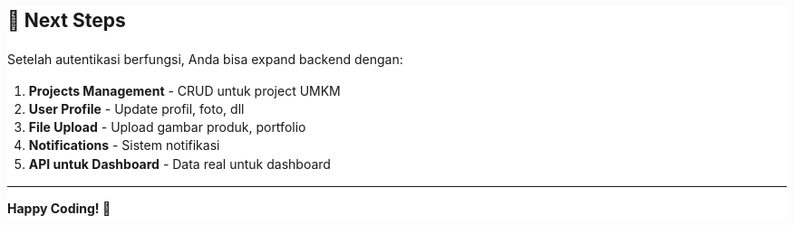 ## 📝 Next Steps

Setelah autentikasi berfungsi, Anda bisa expand backend dengan:

1. **Projects Management** - CRUD untuk project UMKM
2. **User Profile** - Update profil, foto, dll
3. **File Upload** - Upload gambar produk, portfolio
4. **Notifications** - Sistem notifikasi
5. **API untuk Dashboard** - Data real untuk dashboard

---

**Happy Coding! 🚀**
